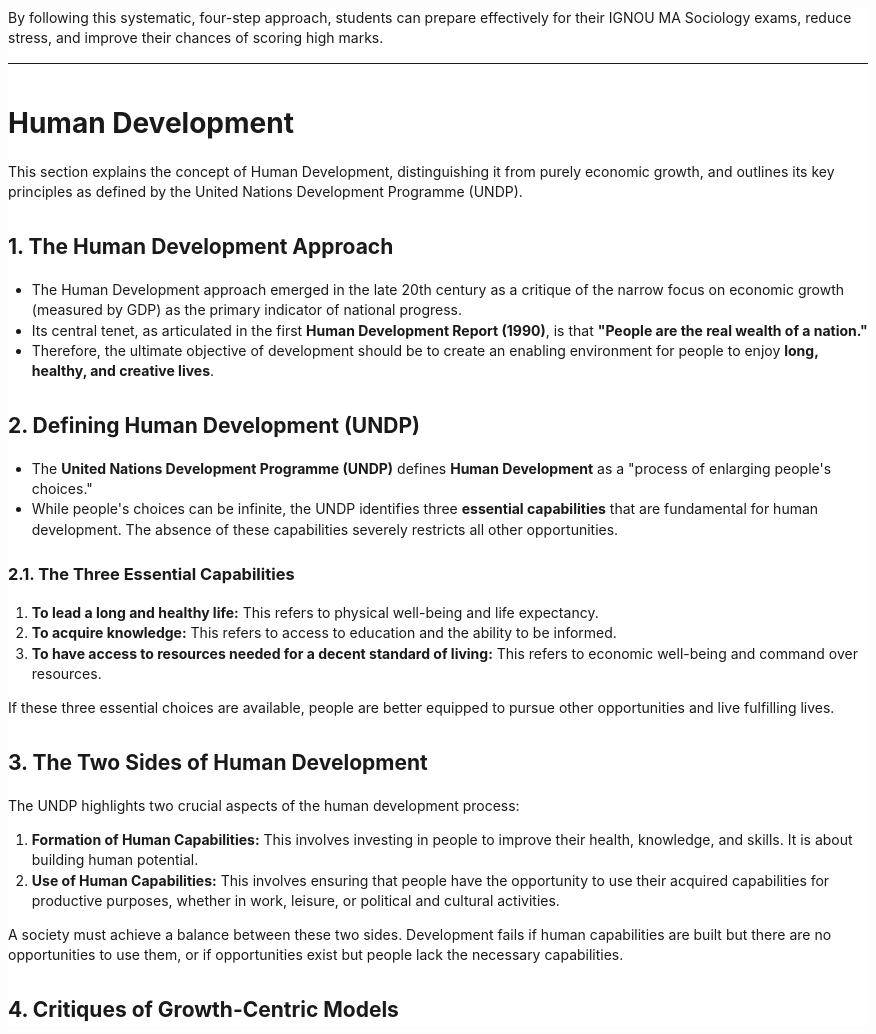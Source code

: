 By following this systematic, four-step approach, students can prepare effectively for their IGNOU MA Sociology exams, reduce stress, and improve their chances of scoring high marks.

---

# **Human Development**

This section explains the concept of Human Development, distinguishing it from purely economic growth, and outlines its key principles as defined by the United Nations Development Programme (UNDP).

## **1. The Human Development Approach**

*   The Human Development approach emerged in the late 20th century as a critique of the narrow focus on economic growth (measured by GDP) as the primary indicator of national progress.
*   Its central tenet, as articulated in the first **Human Development Report (1990)**, is that **"People are the real wealth of a nation."**
*   Therefore, the ultimate objective of development should be to create an enabling environment for people to enjoy **long, healthy, and creative lives**.

## **2. Defining Human Development (UNDP)**

*   The **United Nations Development Programme (UNDP)** defines **Human Development** as a "process of enlarging people's choices."
*   While people's choices can be infinite, the UNDP identifies three **essential capabilities** that are fundamental for human development. The absence of these capabilities severely restricts all other opportunities.

### **2.1. The Three Essential Capabilities**

1.  **To lead a long and healthy life:** This refers to physical well-being and life expectancy.
2.  **To acquire knowledge:** This refers to access to education and the ability to be informed.
3.  **To have access to resources needed for a decent standard of living:** This refers to economic well-being and command over resources.

If these three essential choices are available, people are better equipped to pursue other opportunities and live fulfilling lives.

## **3. The Two Sides of Human Development**

The UNDP highlights two crucial aspects of the human development process:

1.  **Formation of Human Capabilities:** This involves investing in people to improve their health, knowledge, and skills. It is about building human potential.
2.  **Use of Human Capabilities:** This involves ensuring that people have the opportunity to use their acquired capabilities for productive purposes, whether in work, leisure, or political and cultural activities.

A society must achieve a balance between these two sides. Development fails if human capabilities are built but there are no opportunities to use them, or if opportunities exist but people lack the necessary capabilities.

## **4. Critiques of Growth-Centric Models**
